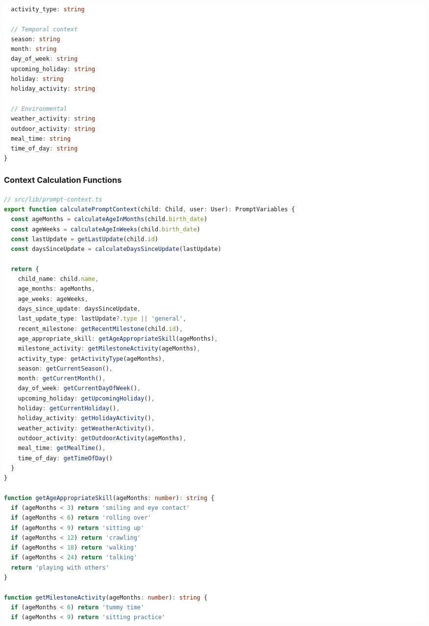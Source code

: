 ```typescript
  activity_type: string
  
  // Temporal context
  season: string
  month: string
  day_of_week: string
  upcoming_holiday: string
  holiday: string
  holiday_activity: string
  
  // Environmental
  weather_activity: string
  outdoor_activity: string
  meal_time: string
  time_of_day: string
}
```

### Context Calculation Functions
```typescript
// src/lib/prompt-context.ts
export function calculatePromptContext(child: Child, user: User): PromptVariables {
  const ageMonths = calculateAgeInMonths(child.birth_date)
  const ageWeeks = calculateAgeInWeeks(child.birth_date)
  const lastUpdate = getLastUpdate(child.id)
  const daysSinceUpdate = calculateDaysSinceUpdate(lastUpdate)
  
  return {
    child_name: child.name,
    age_months: ageMonths,
    age_weeks: ageWeeks,
    days_since_update: daysSinceUpdate,
    last_update_type: lastUpdate?.type || 'general',
    recent_milestone: getRecentMilestone(child.id),
    age_appropriate_skill: getAgeAppropriateSkill(ageMonths),
    milestone_activity: getMilestoneActivity(ageMonths),
    activity_type: getActivityType(ageMonths),
    season: getCurrentSeason(),
    month: getCurrentMonth(),
    day_of_week: getCurrentDayOfWeek(),
    upcoming_holiday: getUpcomingHoliday(),
    holiday: getCurrentHoliday(),
    holiday_activity: getHolidayActivity(),
    weather_activity: getWeatherActivity(),
    outdoor_activity: getOutdoorActivity(ageMonths),
    meal_time: getMealTime(),
    time_of_day: getTimeOfDay()
  }
}

function getAgeAppropriateSkill(ageMonths: number): string {
  if (ageMonths < 3) return 'smiling and eye contact'
  if (ageMonths < 6) return 'rolling over'
  if (ageMonths < 9) return 'sitting up'
  if (ageMonths < 12) return 'crawling'
  if (ageMonths < 18) return 'walking'
  if (ageMonths < 24) return 'talking'
  return 'playing with others'
}

function getMilestoneActivity(ageMonths: number): string {
  if (ageMonths < 6) return 'tummy time'
  if (ageMonths < 9) return 'sitting practice'
```